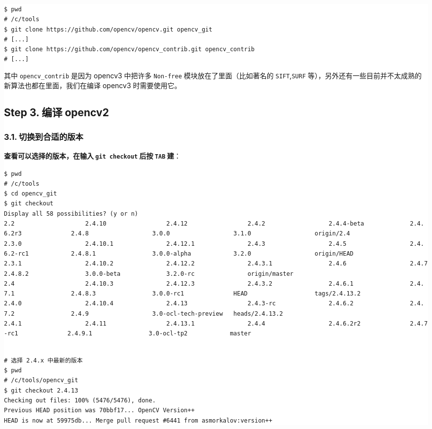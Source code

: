 ``` vi
$ pwd
# /c/tools
$ git clone https://github.com/opencv/opencv.git opencv_git
# [...]
$ git clone https://github.com/opencv/opencv_contrib.git opencv_contrib
# [...]
```

其中 `opencv_contrib` 是因为 opencv3 中把许多 `Non-free` 模块放在了里面（比如著名的 `SIFT`,`SURF` 等），另外还有一些目前并不太成熟的新算法也都在里面，我们在编译 opencv3 时需要使用它。

## Step 3. 编译 opencv2

### 3.1. 切换到合适的版本

**查看可以选择的版本，在输入 `git checkout` 后按 `TAB` 建**：

``` vi
$ pwd
# /c/tools
$ cd opencv_git
$ git checkout
Display all 58 possibilities? (y or n)
2.2                    2.4.10                 2.4.12                 2.4.2                  2.4.4-beta             2.4.6.2r3              2.4.8                  3.0.0                  3.1.0                  origin/2.4
2.3.0                  2.4.10.1               2.4.12.1               2.4.3                  2.4.5                  2.4.6.2-rc1            2.4.8.1                3.0.0-alpha            3.2.0                  origin/HEAD
2.3.1                  2.4.10.2               2.4.12.2               2.4.3.1                2.4.6                  2.4.7                  2.4.8.2                3.0.0-beta             3.2.0-rc               origin/master
2.4                    2.4.10.3               2.4.12.3               2.4.3.2                2.4.6.1                2.4.7.1                2.4.8.3                3.0.0-rc1              HEAD                   tags/2.4.13.2
2.4.0                  2.4.10.4               2.4.13                 2.4.3-rc               2.4.6.2                2.4.7.2                2.4.9                  3.0-ocl-tech-preview   heads/2.4.13.2
2.4.1                  2.4.11                 2.4.13.1               2.4.4                  2.4.6.2r2              2.4.7-rc1              2.4.9.1                3.0-ocl-tp2            master


```

``` vi
# 选择 2.4.x 中最新的版本
$ pwd
# /c/tools/opencv_git
$ git checkout 2.4.13
Checking out files: 100% (5476/5476), done.
Previous HEAD position was 70bbf17... OpenCV Version++
HEAD is now at 59975db... Merge pull request #6441 from asmorkalov:version++
```
